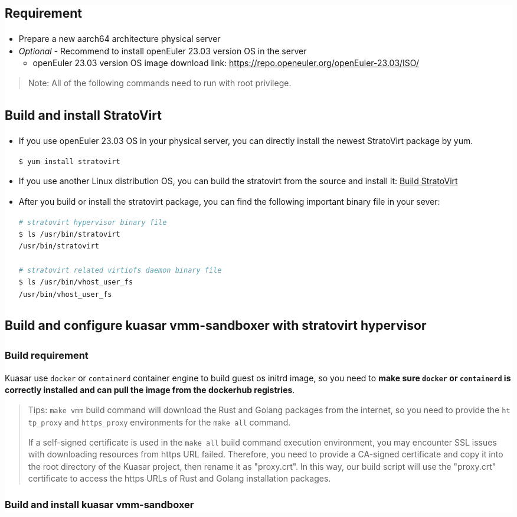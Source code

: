 
## Requirement

- Prepare a new aarch64 architecture physical server
- *Optional* - Recommend to install openEuler 23.03 version OS in the server
  - openEuler 23.03 version OS image download link: https://repo.openeuler.org/openEuler-23.03/ISO/

> Note: All of the following commands need to run with root privilege.

## Build and install StratoVirt

- If you use openEuler 23.03 OS in your physical server, you can directly install the newest StratoVirt package by yum.
  ```bash
  $ yum install stratovirt
  ```

- If you use another Linux distribution OS, you can build the stratovirt from the source and install it: [Build StratoVirt](https://gitee.com/openeuler/stratovirt/blob/master/README.md#build-stratovirt)

- After you build or install the stratovirt package, you can find the following important binary file in your sever:
  ```bash
  # stratovirt hypervisor binary file
  $ ls /usr/bin/stratovirt 
  /usr/bin/stratovirt

  # stratovirt related virtiofs daemon binary file
  $ ls /usr/bin/vhost_user_fs 
  /usr/bin/vhost_user_fs
  ```

## Build and configure kuasar vmm-sandboxer with stratovirt hypervisor

### Build requirement

Kuasar use  `docker` or `containerd` container engine to build guest os initrd image, so you need to **make sure `docker` or `containerd` is correctly installed and can pull the image from the dockerhub registries**. 

> Tips: `make vmm` build command will download the Rust and Golang packages from the internet, so you need to provide the `http_proxy` and `https_proxy` environments for the `make all` command.
>
> If a self-signed certificate is used in the `make all` build command execution environment, you may encounter SSL issues with downloading resources from https URL failed. Therefore, you need to provide a CA-signed certificate and copy it into the root directory of the Kuasar project, then rename it as "proxy.crt". In this way, our build script will use the "proxy.crt" certificate to access the https URLs of Rust and Golang installation packages.

### Build and install kuasar vmm-sandboxer
